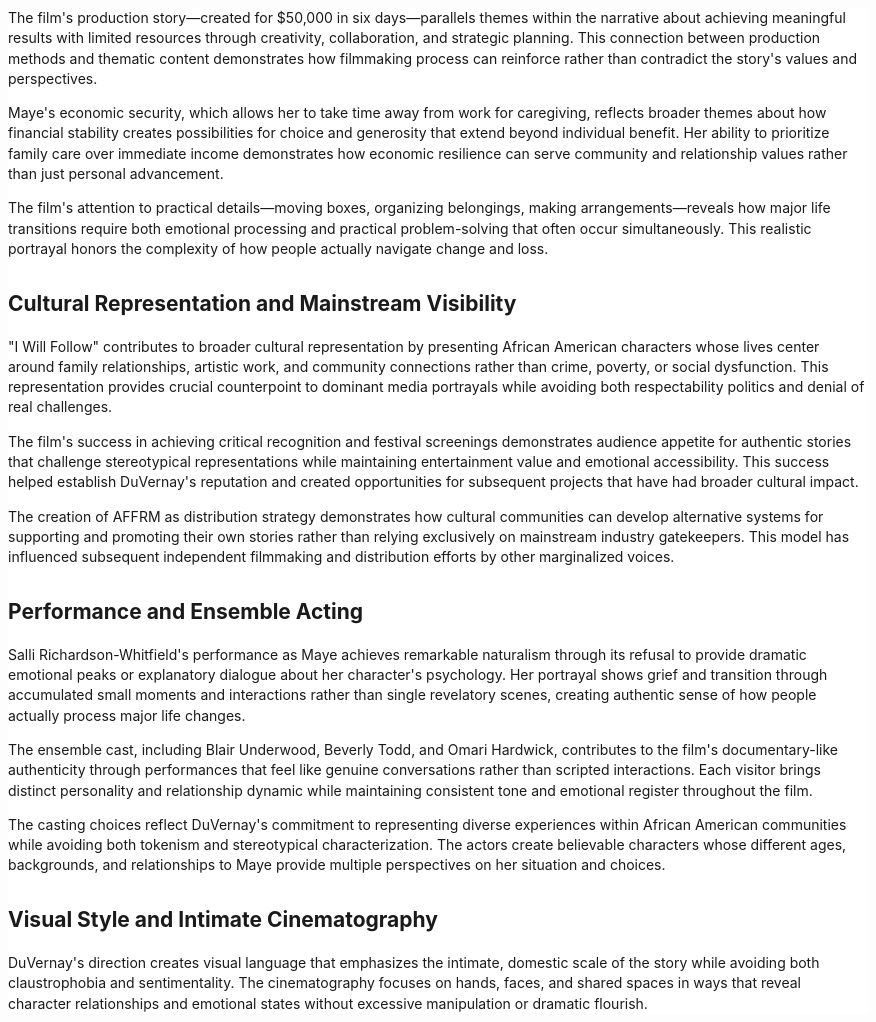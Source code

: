 The film's production story—created for $50,000 in six days—parallels themes within the narrative about achieving meaningful results with limited resources through creativity, collaboration, and strategic planning. This connection between production methods and thematic content demonstrates how filmmaking process can reinforce rather than contradict the story's values and perspectives.

Maye's economic security, which allows her to take time away from work for caregiving, reflects broader themes about how financial stability creates possibilities for choice and generosity that extend beyond individual benefit. Her ability to prioritize family care over immediate income demonstrates how economic resilience can serve community and relationship values rather than just personal advancement.

The film's attention to practical details—moving boxes, organizing belongings, making arrangements—reveals how major life transitions require both emotional processing and practical problem-solving that often occur simultaneously. This realistic portrayal honors the complexity of how people actually navigate change and loss.

## Cultural Representation and Mainstream Visibility

"I Will Follow" contributes to broader cultural representation by presenting African American characters whose lives center around family relationships, artistic work, and community connections rather than crime, poverty, or social dysfunction. This representation provides crucial counterpoint to dominant media portrayals while avoiding both respectability politics and denial of real challenges.

The film's success in achieving critical recognition and festival screenings demonstrates audience appetite for authentic stories that challenge stereotypical representations while maintaining entertainment value and emotional accessibility. This success helped establish DuVernay's reputation and created opportunities for subsequent projects that have had broader cultural impact.

The creation of AFFRM as distribution strategy demonstrates how cultural communities can develop alternative systems for supporting and promoting their own stories rather than relying exclusively on mainstream industry gatekeepers. This model has influenced subsequent independent filmmaking and distribution efforts by other marginalized voices.

## Performance and Ensemble Acting

Salli Richardson-Whitfield's performance as Maye achieves remarkable naturalism through its refusal to provide dramatic emotional peaks or explanatory dialogue about her character's psychology. Her portrayal shows grief and transition through accumulated small moments and interactions rather than single revelatory scenes, creating authentic sense of how people actually process major life changes.

The ensemble cast, including Blair Underwood, Beverly Todd, and Omari Hardwick, contributes to the film's documentary-like authenticity through performances that feel like genuine conversations rather than scripted interactions. Each visitor brings distinct personality and relationship dynamic while maintaining consistent tone and emotional register throughout the film.

The casting choices reflect DuVernay's commitment to representing diverse experiences within African American communities while avoiding both tokenism and stereotypical characterization. The actors create believable characters whose different ages, backgrounds, and relationships to Maye provide multiple perspectives on her situation and choices.

## Visual Style and Intimate Cinematography

DuVernay's direction creates visual language that emphasizes the intimate, domestic scale of the story while avoiding both claustrophobia and sentimentality. The cinematography focuses on hands, faces, and shared spaces in ways that reveal character relationships and emotional states without excessive manipulation or dramatic flourish.
